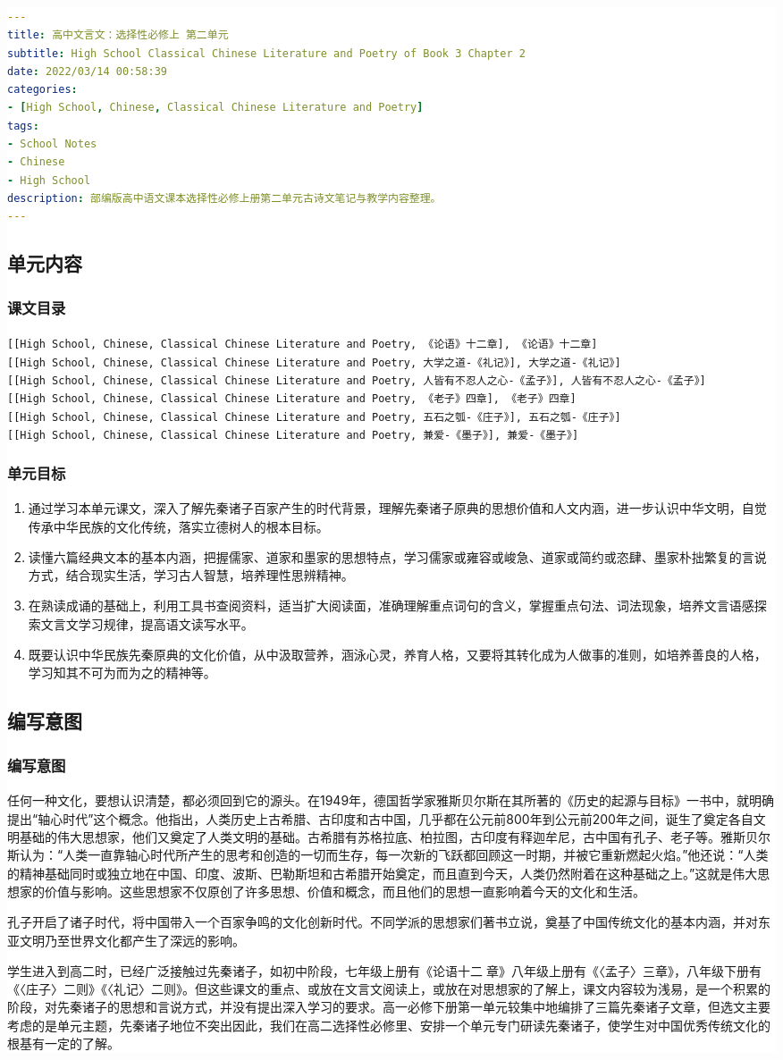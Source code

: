 ```yaml
---
title: 高中文言文：选择性必修上 第二单元
subtitle: High School Classical Chinese Literature and Poetry of Book 3 Chapter 2
date: 2022/03/14 00:58:39
categories:
- [High School, Chinese, Classical Chinese Literature and Poetry]
tags:
- School Notes
- Chinese
- High School
description: 部编版高中语文课本选择性必修上册第二单元古诗文笔记与教学内容整理。
---
```


## 单元内容

### 课文目录

```template:contents
[[High School, Chinese, Classical Chinese Literature and Poetry, 《论语》十二章], 《论语》十二章]
[[High School, Chinese, Classical Chinese Literature and Poetry, 大学之道-《礼记》], 大学之道-《礼记》]
[[High School, Chinese, Classical Chinese Literature and Poetry, 人皆有不忍人之心-《孟子》], 人皆有不忍人之心-《孟子》]
[[High School, Chinese, Classical Chinese Literature and Poetry, 《老子》四章], 《老子》四章]
[[High School, Chinese, Classical Chinese Literature and Poetry, 五石之瓠-《庄子》], 五石之瓠-《庄子》]
[[High School, Chinese, Classical Chinese Literature and Poetry, 兼爱-《墨子》], 兼爱-《墨子》]
```

### 单元目标

1. 通过学习本单元课文，深入了解先秦诸子百家产生的时代背景，理解先秦诸子原典的思想价值和人文内涵，进一步认识中华文明，自觉传承中华民族的文化传统，落实立德树人的根本目标。

2. 读懂六篇经典文本的基本内涵，把握儒家、道家和墨家的思想特点，学习儒家或雍容或峻急、道家或简约或恣肆、墨家朴拙繁复的言说方式，结合现实生活，学习古人智慧，培养理性思辨精神。

3. 在熟读成诵的基础上，利用工具书查阅资料，适当扩大阅读面，准确理解重点词句的含义，掌握重点句法、词法现象，培养文言语感探索文言文学习规律，提高语文读写水平。

4. 既要认识中华民族先秦原典的文化价值，从中汲取营养，涵泳心灵，养育人格，又要将其转化成为人做事的准则，如培养善良的人格，学习知其不可为而为之的精神等。

## 编写意图

### 编写意图

任何一种文化，要想认识清楚，都必须回到它的源头。在1949年，德国哲学家雅斯贝尔斯在其所著的《历史的起源与目标》一书中，就明确提出“轴心时代”这个概念。他指出，人类历史上古希腊、古印度和古中国，几乎都在公元前800年到公元前200年之间，诞生了奠定各自文明基础的伟大思想家，他们又奠定了人类文明的基础。古希腊有苏格拉底、柏拉图，古印度有释迦牟尼，古中国有孔子、老子等。雅斯贝尔斯认为：“人类一直靠轴心时代所产生的思考和创造的一切而生存，每一次新的飞跃都回顾这一时期，并被它重新燃起火焰。”他还说：“人类的精神基础同时或独立地在中国、印度、波斯、巴勒斯坦和古希腊开始奠定，而且直到今天，人类仍然附着在这种基础之上。”这就是伟大思想家的价值与影响。这些思想家不仅原创了许多思想、价值和概念，而且他们的思想一直影响着今天的文化和生活。

孔子开启了诸子时代，将中国带入一个百家争鸣的文化创新时代。不同学派的思想家们著书立说，奠基了中国传统文化的基本内涵，并对东亚文明乃至世界文化都产生了深远的影响。

学生进入到高二时，已经广泛接触过先秦诸子，如初中阶段，七年级上册有《论语十二
章》八年级上册有《〈孟子〉三章》，八年级下册有《〈庄子〉二则》《〈礼记〉二则》。但这些课文的重点、或放在文言文阅读上，或放在对思想家的了解上，课文内容较为浅易，是一个积累的阶段，对先秦诸子的思想和言说方式，并没有提出深入学习的要求。高一必修下册第一单元较集中地编排了三篇先秦诸子文章，但选文主要考虑的是单元主题，先秦诸子地位不突出因此，我们在高二选择性必修里、安排一个单元专门研读先秦诸子，使学生对中国优秀传统文化的根基有一定的了解。
